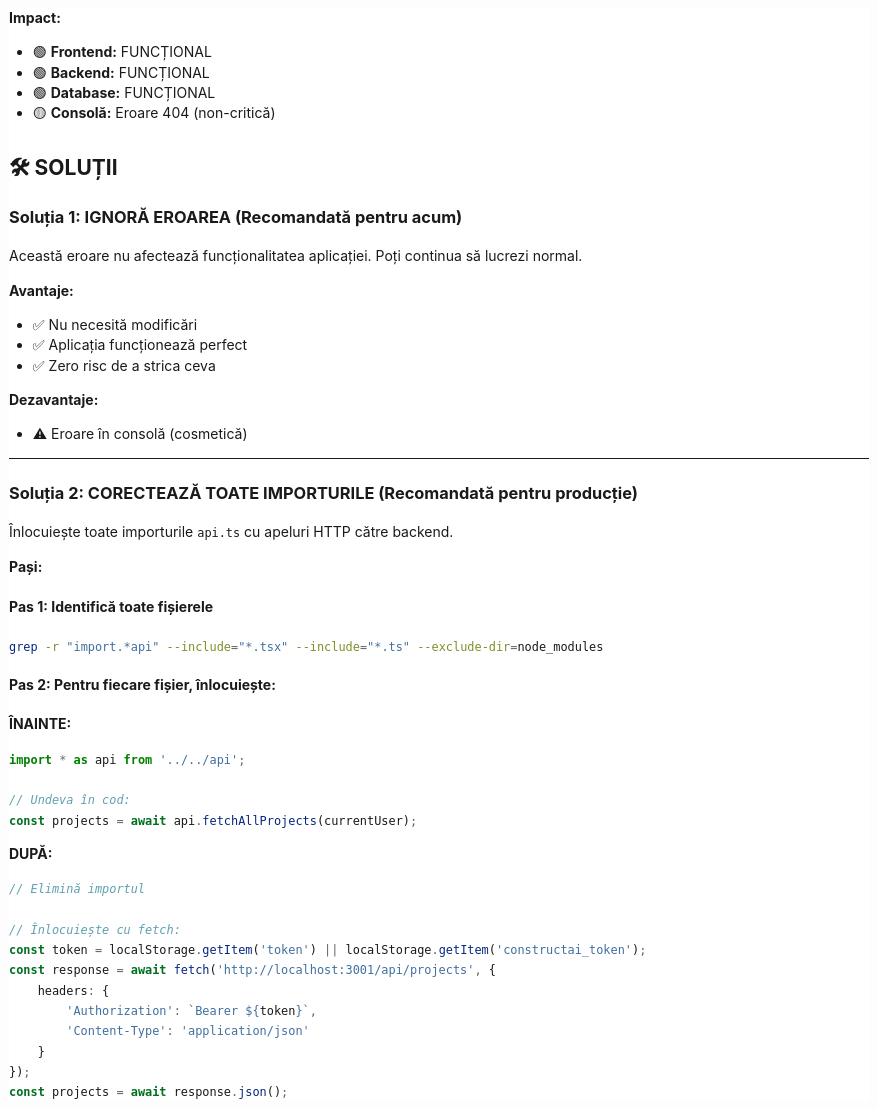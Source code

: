 **Impact:**
- 🟢 **Frontend:** FUNCȚIONAL
- 🟢 **Backend:** FUNCȚIONAL
- 🟢 **Database:** FUNCȚIONAL
- 🟡 **Consolă:** Eroare 404 (non-critică)

## 🛠️ **SOLUȚII**

### **Soluția 1: IGNORĂ EROAREA (Recomandată pentru acum)**

Această eroare nu afectează funcționalitatea aplicației. Poți continua să lucrezi normal.

**Avantaje:**
- ✅ Nu necesită modificări
- ✅ Aplicația funcționează perfect
- ✅ Zero risc de a strica ceva

**Dezavantaje:**
- ⚠️ Eroare în consolă (cosmetică)

---

### **Soluția 2: CORECTEAZĂ TOATE IMPORTURILE (Recomandată pentru producție)**

Înlocuiește toate importurile `api.ts` cu apeluri HTTP către backend.

**Pași:**

#### **Pas 1: Identifică toate fișierele**
```bash
grep -r "import.*api" --include="*.tsx" --include="*.ts" --exclude-dir=node_modules
```

#### **Pas 2: Pentru fiecare fișier, înlocuiește:**

**ÎNAINTE:**
```typescript
import * as api from '../../api';

// Undeva în cod:
const projects = await api.fetchAllProjects(currentUser);
```

**DUPĂ:**
```typescript
// Elimină importul

// Înlocuiește cu fetch:
const token = localStorage.getItem('token') || localStorage.getItem('constructai_token');
const response = await fetch('http://localhost:3001/api/projects', {
    headers: {
        'Authorization': `Bearer ${token}`,
        'Content-Type': 'application/json'
    }
});
const projects = await response.json();
```
